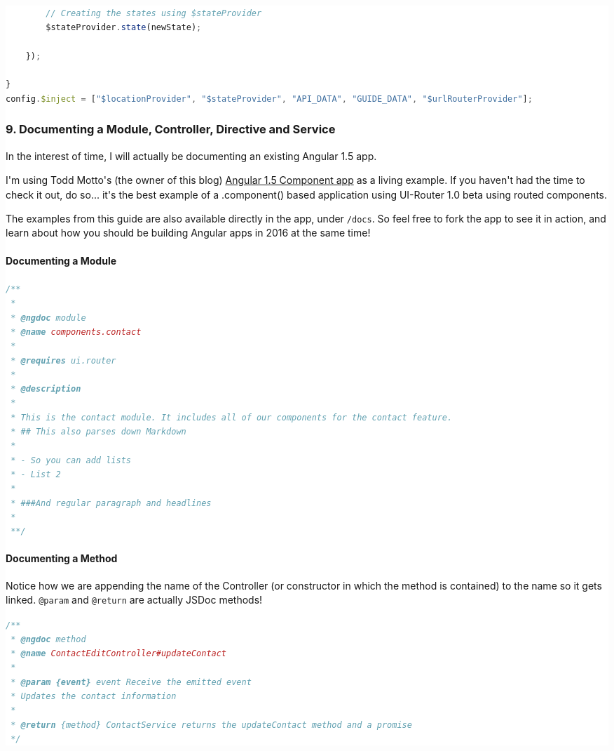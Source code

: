 ````javascript
        // Creating the states using $stateProvider
        $stateProvider.state(newState);

    });

}
config.$inject = ["$locationProvider", "$stateProvider", "API_DATA", "GUIDE_DATA", "$urlRouterProvider"];
````


### 9. Documenting a Module, Controller, Directive and Service

In the interest of time, I will actually be documenting an existing Angular 1.5 app.

I'm using Todd Motto's (the owner of this blog) [Angular 1.5 Component app][dfa622d3] as a living example. If you haven't had the time to check it out, do so... it's the best example of a .component() based application using UI-Router 1.0 beta using routed components.

The examples from this guide are also available directly in the app, under `/docs`. So feel free to fork the app to see it in action, and learn about how you should be building Angular apps in 2016 at the same time!

[dfa622d3]: https://github.com/toddmotto/angular-1-5-components-app "Angular 1.5 Component app"

#### Documenting a Module

````javascript
/**
 *
 * @ngdoc module
 * @name components.contact
 *
 * @requires ui.router
 *
 * @description
 *
 * This is the contact module. It includes all of our components for the contact feature.
 * ## This also parses down Markdown
 *
 * - So you can add lists
 * - List 2
 *
 * ###And regular paragraph and headlines
 *
 **/
````

#### Documenting a Method
Notice how we are appending the name of the Controller (or constructor in which the method is contained) to the name so it gets linked. `@param` and `@return` are actually JSDoc methods!

````javascript
/**
 * @ngdoc method
 * @name ContactEditController#updateContact
 *
 * @param {event} event Receive the emitted event
 * Updates the contact information
 *
 * @return {method} ContactService returns the updateContact method and a promise
 */
````


  [7489a839]: https://twitter.com/sebastpelletier "@sebastpelletier"
  [ffe819ce]: https://github.com/angular/angular.js/wiki/Writing-AngularJS-Documentation "AngularJS - How to write documentation"
  [7d5be9d1]: https://github.com/johnpapa/lite-server "lite-server"